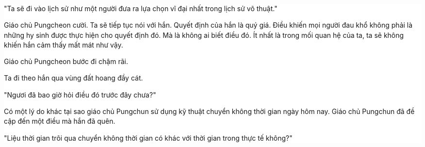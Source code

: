 "Ta sẽ đi vào lịch sử như một người đưa ra lựa chọn vĩ đại nhất trong lịch sử võ thuật."

Giáo chủ Pungcheon cười. Ta sẽ tiếp tục nói với hắn. Quyết định của hắn là quý giá. Điều khiến mọi người đau khổ không phải là những hy sinh được thực hiện cho quyết định đó. Mà là không ai biết điều đó. Ít nhất là trong mối quan hệ của ta, ta sẽ không khiến hắn cảm thấy mất mát như vậy.

Giáo chủ Pungcheon bước đi chậm rãi.

Ta đi theo hắn qua vùng đất hoang đầy cát.

"Ngươi đã bao giờ hỏi điều đó trước đây chưa?"

Có một lý do khác tại sao giáo chủ Pungchun sử dụng kỹ thuật chuyển không thời gian ngày hôm nay. Giáo chủ Pungchun đã đề cập đến một điều mà hắn đã quên.

"Liệu thời gian trôi qua chuyển không thời gian có khác với thời gian trong thực tế không?"